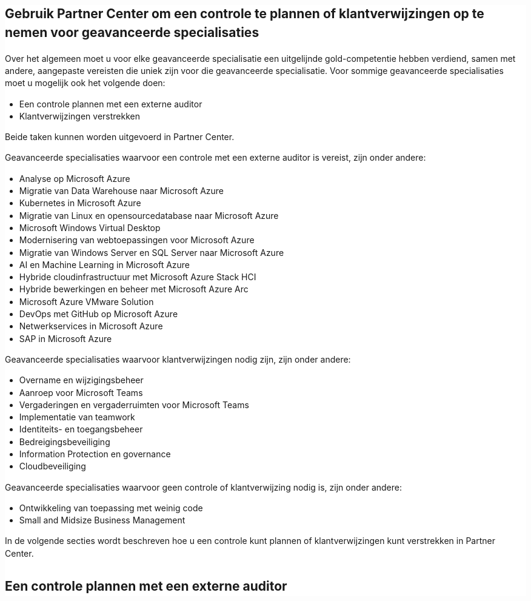 ## <a name="use-partner-center-to-schedule-an-audit-or-include-customer-references-for-advanced-specializations"></a>Gebruik Partner Center om een controle te plannen of klantverwijzingen op te nemen voor geavanceerde specialisaties

Over het algemeen moet u voor elke geavanceerde specialisatie een uitgelijnde gold-competentie hebben verdiend, samen met andere, aangepaste vereisten die uniek zijn voor die geavanceerde specialisatie. Voor sommige geavanceerde specialisaties moet u mogelijk ook het volgende doen:

- Een controle plannen met een externe auditor
- Klantverwijzingen verstrekken

Beide taken kunnen worden uitgevoerd in Partner Center.

Geavanceerde specialisaties waarvoor een controle met een externe auditor is vereist, zijn onder andere:

- Analyse op Microsoft Azure
- Migratie van Data Warehouse naar Microsoft Azure
- Kubernetes in Microsoft Azure
- Migratie van Linux en opensourcedatabase naar Microsoft Azure
- Microsoft Windows Virtual Desktop
- Modernisering van webtoepassingen voor Microsoft Azure
- Migratie van Windows Server en SQL Server naar Microsoft Azure
- AI en Machine Learning in Microsoft Azure
- Hybride cloudinfrastructuur met Microsoft Azure Stack HCI
- Hybride bewerkingen en beheer met Microsoft Azure Arc
- Microsoft Azure VMware Solution
- DevOps met GitHub op Microsoft Azure
- Netwerkservices in Microsoft Azure
- SAP in Microsoft Azure

Geavanceerde specialisaties waarvoor klantverwijzingen nodig zijn, zijn onder andere:

- Overname en wijzigingsbeheer
- Aanroep voor Microsoft Teams
- Vergaderingen en vergaderruimten voor Microsoft Teams
- Implementatie van teamwork
- Identiteits- en toegangsbeheer
- Bedreigingsbeveiliging
- Information Protection en governance
- Cloudbeveiliging

Geavanceerde specialisaties waarvoor geen controle of klantverwijzing nodig is, zijn onder andere:

- Ontwikkeling van toepassing met weinig code
- Small and Midsize Business Management

In de volgende secties wordt beschreven hoe u een controle kunt plannen of klantverwijzingen kunt verstrekken in Partner Center.

## <a name="schedule-an-audit-with-a-third-party-auditor"></a>Een controle plannen met een externe auditor
